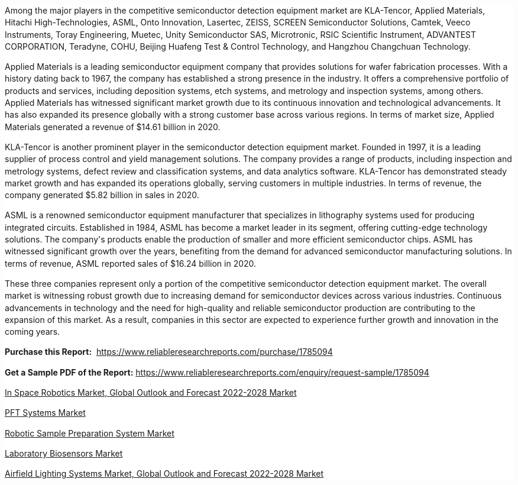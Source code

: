 <p><p>Among the major players in the competitive semiconductor detection equipment market are KLA-Tencor, Applied Materials, Hitachi High-Technologies, ASML, Onto Innovation, Lasertec, ZEISS, SCREEN Semiconductor Solutions, Camtek, Veeco Instruments, Toray Engineering, Muetec, Unity Semiconductor SAS, Microtronic, RSIC Scientific Instrument, ADVANTEST CORPORATION, Teradyne, COHU, Beijing Huafeng Test & Control Technology, and Hangzhou Changchuan Technology. </p><p>Applied Materials is a leading semiconductor equipment company that provides solutions for wafer fabrication processes. With a history dating back to 1967, the company has established a strong presence in the industry. It offers a comprehensive portfolio of products and services, including deposition systems, etch systems, and metrology and inspection systems, among others. Applied Materials has witnessed significant market growth due to its continuous innovation and technological advancements. It has also expanded its presence globally with a strong customer base across various regions. In terms of market size, Applied Materials generated a revenue of $14.61 billion in 2020.</p><p>KLA-Tencor is another prominent player in the semiconductor detection equipment market. Founded in 1997, it is a leading supplier of process control and yield management solutions. The company provides a range of products, including inspection and metrology systems, defect review and classification systems, and data analytics software. KLA-Tencor has demonstrated steady market growth and has expanded its operations globally, serving customers in multiple industries. In terms of revenue, the company generated $5.82 billion in sales in 2020.</p><p>ASML is a renowned semiconductor equipment manufacturer that specializes in lithography systems used for producing integrated circuits. Established in 1984, ASML has become a market leader in its segment, offering cutting-edge technology solutions. The company's products enable the production of smaller and more efficient semiconductor chips. ASML has witnessed significant growth over the years, benefiting from the demand for advanced semiconductor manufacturing solutions. In terms of revenue, ASML reported sales of $16.24 billion in 2020.</p><p>These three companies represent only a portion of the competitive semiconductor detection equipment market. The overall market is witnessing robust growth due to increasing demand for semiconductor devices across various industries. Continuous advancements in technology and the need for high-quality and reliable semiconductor production are contributing to the expansion of this market. As a result, companies in this sector are expected to experience further growth and innovation in the coming years.</p></p>
<p><strong>Purchase this Report:</strong>&nbsp;&nbsp;<a href="https://www.reliableresearchreports.com/purchase/1785094">https://www.reliableresearchreports.com/purchase/1785094</a></p>
<p></p>
<p><strong>Get a Sample PDF of the Report:</strong>&nbsp;<a href="https://www.reliableresearchreports.com/enquiry/request-sample/1785094">https://www.reliableresearchreports.com/enquiry/request-sample/1785094</a></p>
<p><p><a href="https://medium.com/@mayrussel1912/in-space-robotics-market-global-outlook-and-forecast-2022-2028-market-size-reveals-the-best-7e64caee6b5f">In Space Robotics Market, Global Outlook and Forecast 2022-2028 Market</a></p><p><a href="https://www.linkedin.com/pulse/pft-systems-market-size-growth-forecast-from-2023-2030/">PFT Systems Market</a></p><p><a href="https://www.linkedin.com/pulse/robotic-sample-preparation-system-market-size-2023-2030/">Robotic Sample Preparation System Market</a></p><p><a href="https://www.linkedin.com/pulse/laboratory-biosensors-market-size-growth-forecast-from/">Laboratory Biosensors Market</a></p><p><a href="https://medium.com/@fredyconn/airfield-lighting-systems-market-global-outlook-and-forecast-2022-2028-market-trends-forecast-bc276b0fbab3">Airfield Lighting Systems Market, Global Outlook and Forecast 2022-2028 Market</a></p></p>